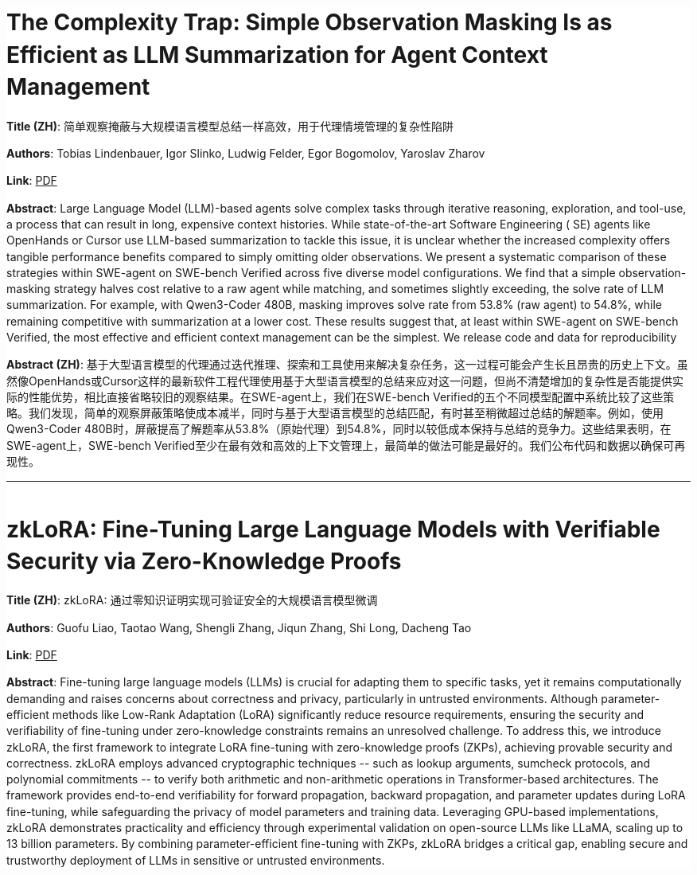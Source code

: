 # The Complexity Trap: Simple Observation Masking Is as Efficient as LLM Summarization for Agent Context Management 

**Title (ZH)**: 简单观察掩蔽与大规模语言模型总结一样高效，用于代理情境管理的复杂性陷阱 

**Authors**: Tobias Lindenbauer, Igor Slinko, Ludwig Felder, Egor Bogomolov, Yaroslav Zharov  

**Link**: [PDF](https://arxiv.org/pdf/2508.21433)  

**Abstract**: Large Language Model (LLM)-based agents solve complex tasks through iterative reasoning, exploration, and tool-use, a process that can result in long, expensive context histories. While state-of-the-art Software Engineering ( SE) agents like OpenHands or Cursor use LLM-based summarization to tackle this issue, it is unclear whether the increased complexity offers tangible performance benefits compared to simply omitting older observations. We present a systematic comparison of these strategies within SWE-agent on SWE-bench Verified across five diverse model configurations. We find that a simple observation-masking strategy halves cost relative to a raw agent while matching, and sometimes slightly exceeding, the solve rate of LLM summarization. For example, with Qwen3-Coder 480B, masking improves solve rate from 53.8% (raw agent) to 54.8%, while remaining competitive with summarization at a lower cost. These results suggest that, at least within SWE-agent on SWE-bench Verified, the most effective and efficient context management can be the simplest. We release code and data for reproducibility 

**Abstract (ZH)**: 基于大型语言模型的代理通过迭代推理、探索和工具使用来解决复杂任务，这一过程可能会产生长且昂贵的历史上下文。虽然像OpenHands或Cursor这样的最新软件工程代理使用基于大型语言模型的总结来应对这一问题，但尚不清楚增加的复杂性是否能提供实际的性能优势，相比直接省略较旧的观察结果。在SWE-agent上，我们在SWE-bench Verified的五个不同模型配置中系统比较了这些策略。我们发现，简单的观察屏蔽策略使成本减半，同时与基于大型语言模型的总结匹配，有时甚至稍微超过总结的解题率。例如，使用Qwen3-Coder 480B时，屏蔽提高了解题率从53.8%（原始代理）到54.8%，同时以较低成本保持与总结的竞争力。这些结果表明，在SWE-agent上，SWE-bench Verified至少在最有效和高效的上下文管理上，最简单的做法可能是最好的。我们公布代码和数据以确保可再现性。 

---
# zkLoRA: Fine-Tuning Large Language Models with Verifiable Security via Zero-Knowledge Proofs 

**Title (ZH)**: zkLoRA: 通过零知识证明实现可验证安全的大规模语言模型微调 

**Authors**: Guofu Liao, Taotao Wang, Shengli Zhang, Jiqun Zhang, Shi Long, Dacheng Tao  

**Link**: [PDF](https://arxiv.org/pdf/2508.21393)  

**Abstract**: Fine-tuning large language models (LLMs) is crucial for adapting them to specific tasks, yet it remains computationally demanding and raises concerns about correctness and privacy, particularly in untrusted environments. Although parameter-efficient methods like Low-Rank Adaptation (LoRA) significantly reduce resource requirements, ensuring the security and verifiability of fine-tuning under zero-knowledge constraints remains an unresolved challenge. To address this, we introduce zkLoRA, the first framework to integrate LoRA fine-tuning with zero-knowledge proofs (ZKPs), achieving provable security and correctness. zkLoRA employs advanced cryptographic techniques -- such as lookup arguments, sumcheck protocols, and polynomial commitments -- to verify both arithmetic and non-arithmetic operations in Transformer-based architectures. The framework provides end-to-end verifiability for forward propagation, backward propagation, and parameter updates during LoRA fine-tuning, while safeguarding the privacy of model parameters and training data. Leveraging GPU-based implementations, zkLoRA demonstrates practicality and efficiency through experimental validation on open-source LLMs like LLaMA, scaling up to 13 billion parameters. By combining parameter-efficient fine-tuning with ZKPs, zkLoRA bridges a critical gap, enabling secure and trustworthy deployment of LLMs in sensitive or untrusted environments. 

